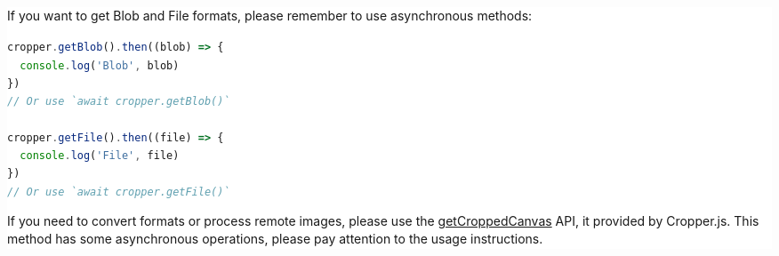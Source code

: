 If you want to get Blob and File formats, please remember to use asynchronous methods:

```js
cropper.getBlob().then((blob) => {
  console.log('Blob', blob)
})
// Or use `await cropper.getBlob()`

cropper.getFile().then((file) => {
  console.log('File', file)
})
// Or use `await cropper.getFile()`
```

If you need to convert formats or process remote images, please use the [getCroppedCanvas](https://github.com/fengyuanchen/cropperjs#getcroppedcanvasoptions) API, it provided by Cropper.js. This method has some asynchronous operations, please pay attention to the usage instructions.
